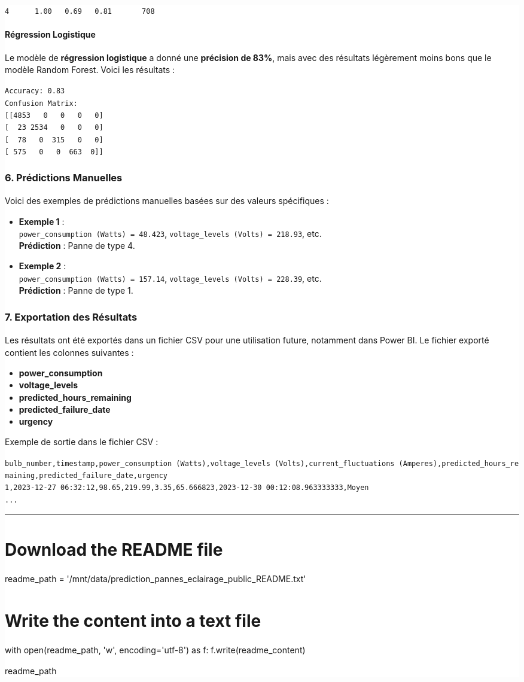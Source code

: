 ```
4      1.00   0.69   0.81       708
```

#### Régression Logistique

Le modèle de **régression logistique** a donné une **précision de 83%**, mais avec des résultats légèrement moins bons que le modèle Random Forest. Voici les résultats :

```
Accuracy: 0.83
Confusion Matrix:
[[4853   0   0   0   0]
[  23 2534   0   0   0]
[  78   0  315   0   0]
[ 575   0   0  663  0]]
```

### 6. **Prédictions Manuelles**

Voici des exemples de prédictions manuelles basées sur des valeurs spécifiques :

- **Exemple 1** :  
  `power_consumption (Watts) = 48.423`, `voltage_levels (Volts) = 218.93`, etc.  
  **Prédiction** : Panne de type 4.

- **Exemple 2** :  
  `power_consumption (Watts) = 157.14`, `voltage_levels (Volts) = 228.39`, etc.  
  **Prédiction** : Panne de type 1.

### 7. **Exportation des Résultats**

Les résultats ont été exportés dans un fichier CSV pour une utilisation future, notamment dans Power BI. Le fichier exporté contient les colonnes suivantes :  
- **power_consumption**  
- **voltage_levels**  
- **predicted_hours_remaining**  
- **predicted_failure_date**  
- **urgency**  

Exemple de sortie dans le fichier CSV :

```
bulb_number,timestamp,power_consumption (Watts),voltage_levels (Volts),current_fluctuations (Amperes),predicted_hours_remaining,predicted_failure_date,urgency
1,2023-12-27 06:32:12,98.65,219.99,3.35,65.666823,2023-12-30 00:12:08.963333333,Moyen
...
```

---

# Download the README file
readme_path = '/mnt/data/prediction_pannes_eclairage_public_README.txt'

# Write the content into a text file
with open(readme_path, 'w', encoding='utf-8') as f:
    f.write(readme_content)

readme_path
